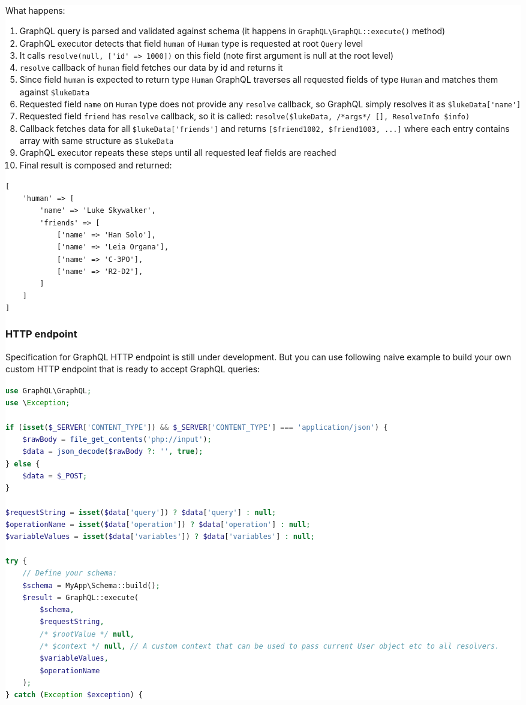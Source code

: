 What happens:

1. GraphQL query is parsed and validated against schema (it happens in `GraphQL\GraphQL::execute()` method)
2. GraphQL executor detects that field `human` of `Human` type is requested at root `Query` level
3. It calls `resolve(null, ['id' => 1000])` on this field (note first argument is null at the root level)
4. `resolve` callback of `human` field fetches our data by id and returns it
5. Since field `human` is expected to return type `Human` GraphQL traverses all requested fields of type `Human` and matches them against `$lukeData`
6. Requested field `name` on `Human` type does not provide any `resolve` callback, so GraphQL simply resolves it as `$lukeData['name']`
7. Requested field `friend` has `resolve` callback, so it is called: `resolve($lukeData, /*args*/ [], ResolveInfo $info)`
8. Callback fetches data for all `$lukeData['friends']` and returns `[$friend1002, $friend1003, ...]` where each entry contains array with same structure as `$lukeData`
9. GraphQL executor repeats these steps until all requested leaf fields are reached
10. Final result is composed and returned:
```
[
    'human' => [
        'name' => 'Luke Skywalker',
        'friends' => [
            ['name' => 'Han Solo'],
            ['name' => 'Leia Organa'],
            ['name' => 'C-3PO'],
            ['name' => 'R2-D2'],
        ]
    ]
]
```

### HTTP endpoint
Specification for GraphQL HTTP endpoint is still under development.
But you can use following naive example to build your own custom HTTP endpoint that is ready to accept GraphQL queries:

```php
use GraphQL\GraphQL;
use \Exception;

if (isset($_SERVER['CONTENT_TYPE']) && $_SERVER['CONTENT_TYPE'] === 'application/json') {
    $rawBody = file_get_contents('php://input');
    $data = json_decode($rawBody ?: '', true);
} else {
    $data = $_POST;
}

$requestString = isset($data['query']) ? $data['query'] : null;
$operationName = isset($data['operation']) ? $data['operation'] : null;
$variableValues = isset($data['variables']) ? $data['variables'] : null;

try {
    // Define your schema:
    $schema = MyApp\Schema::build();
    $result = GraphQL::execute(
        $schema,
        $requestString,
        /* $rootValue */ null,
        /* $context */ null, // A custom context that can be used to pass current User object etc to all resolvers.
        $variableValues,
        $operationName
    );
} catch (Exception $exception) {
```